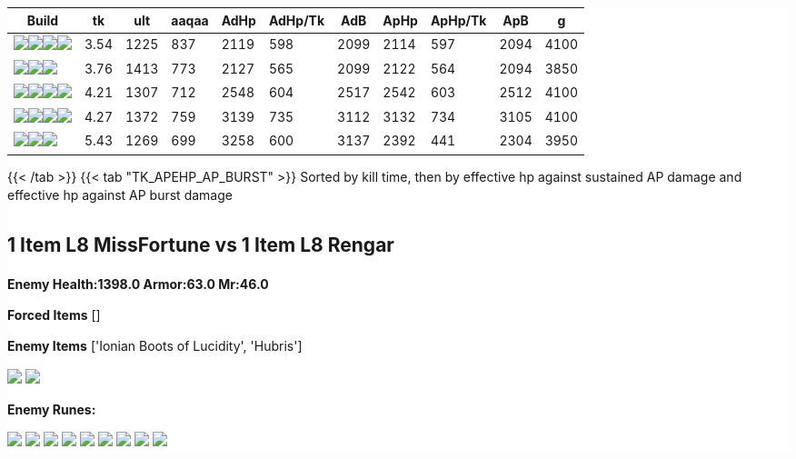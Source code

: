 



 Build |tk|ult|aaqaa|AdHp|AdHp/Tk|AdB|ApHp|ApHp/Tk|ApB|g
-|-|-|-|-|-|-|-|-|-|-
![](/item/3124.png)![](/item/1001.png)![](/item/1055.png)![](/item/1036.png)|3.54|1225|837|2119|598|2099|2114|597|2094|4100
![](/item/3508.png)![](/item/1001.png)![](/item/1055.png)|3.76|1413|773|2127|565|2099|2122|564|2094|3850
![](/item/3073.png)![](/item/1001.png)![](/item/1055.png)![](/item/1036.png)|4.21|1307|712|2548|604|2517|2542|603|2512|4100
![](/item/6673.png)![](/item/1001.png)![](/item/1055.png)![](/item/1036.png)|4.27|1372|759|3139|735|3112|3132|734|3105|4100
![](/item/6333.png)![](/item/1001.png)![](/item/1055.png)|5.43|1269|699|3258|600|3137|2392|441|2304|3950
{{< /tab >}}
{{< tab "TK_APEHP_AP_BURST" >}}
Sorted by kill time, then by effective hp against sustained AP damage and effective hp against AP burst damage
## 1 Item L8 MissFortune vs 1 Item L8 Rengar

**Enemy Health:1398.0 Armor:63.0 Mr:46.0**


**Forced Items** []








**Enemy Items** ['Ionian Boots of Lucidity', 'Hubris']





![](/item/3158.png)
![](/item/6697.png)



**Enemy Runes:**





![](/Styles/Inspiration/FirstStrike/FirstStrike.png)
![](/Styles/Inspiration/MagicalFootwear/MagicalFootwear.png)
![](/Styles/Inspiration/FuturesMarket/FuturesMarket.png)
![](/Styles/Inspiration/CosmicInsight/CosmicInsight.png)
![](/Styles/Domination/SuddenImpact/SuddenImpact.png)
![](/Styles/Domination/TreasureHunter/TreasureHunter.png)
![](/StatMods/StatModsAdaptiveForceIcon.png)
![](/StatMods/StatModsAdaptiveForceIcon.png)
![](/StatMods/StatModsHealthScalingIcon.png)
